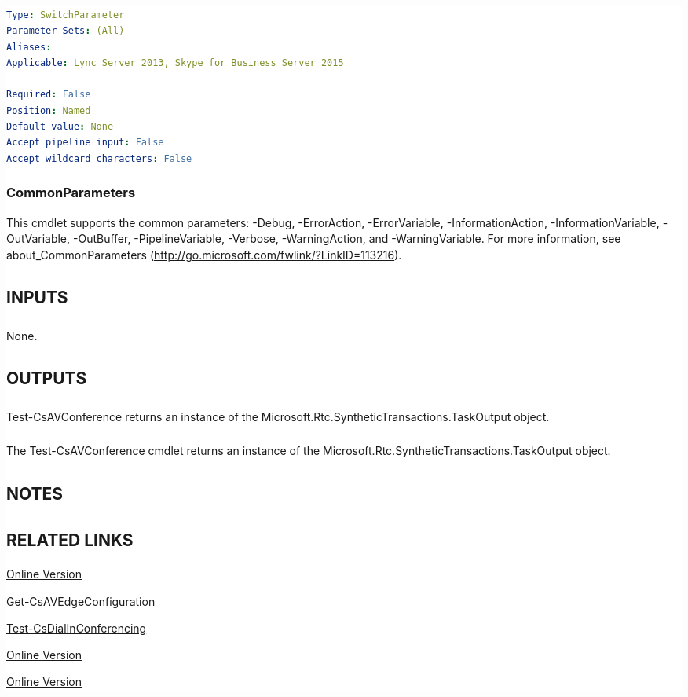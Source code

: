 ```yaml
Type: SwitchParameter
Parameter Sets: (All)
Aliases: 
Applicable: Lync Server 2013, Skype for Business Server 2015

Required: False
Position: Named
Default value: None
Accept pipeline input: False
Accept wildcard characters: False
```

### CommonParameters
This cmdlet supports the common parameters: -Debug, -ErrorAction, -ErrorVariable, -InformationAction, -InformationVariable, -OutVariable, -OutBuffer, -PipelineVariable, -Verbose, -WarningAction, and -WarningVariable. For more information, see about_CommonParameters (http://go.microsoft.com/fwlink/?LinkID=113216).

## INPUTS

###  
None.

## OUTPUTS

###  
Test-CsAVConference returns an instance of the Microsoft.Rtc.SyntheticTransactions.TaskOutput object.

###  
The Test-CsAVConference cmdlet returns an instance of the Microsoft.Rtc.SyntheticTransactions.TaskOutput object.

## NOTES

## RELATED LINKS

[Online Version](http://technet.microsoft.com/EN-US/library/a1492563-9a97-44ac-b19a-8d5972cdd062(OCS.14).aspx)

[Get-CsAVEdgeConfiguration]()

[Test-CsDialInConferencing]()

[Online Version](http://technet.microsoft.com/EN-US/library/a1492563-9a97-44ac-b19a-8d5972cdd062(OCS.15).aspx)

[Online Version](http://technet.microsoft.com/EN-US/library/a1492563-9a97-44ac-b19a-8d5972cdd062(OCS.16).aspx)

